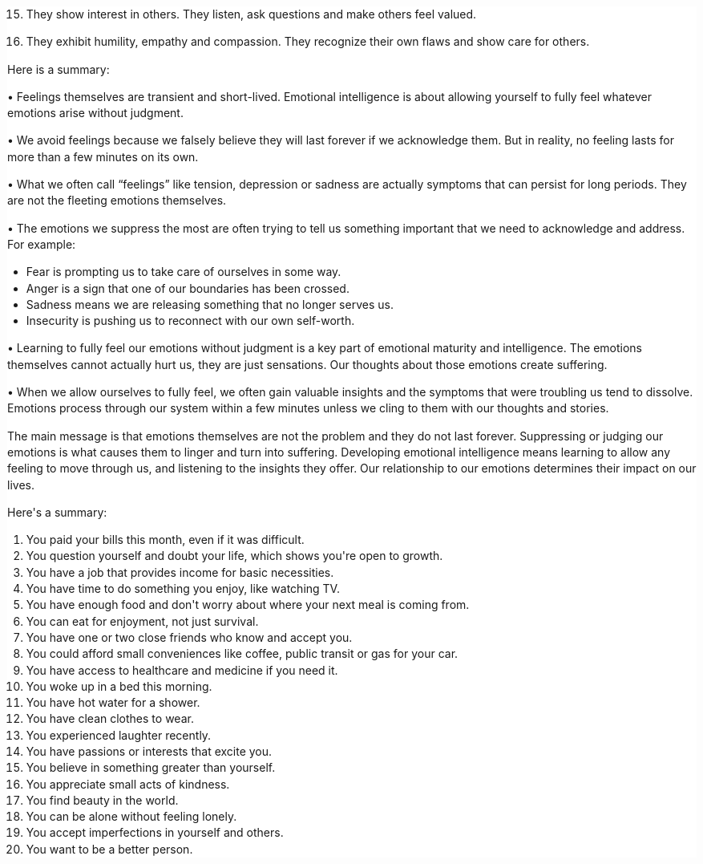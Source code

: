 15. They show interest in others. They listen, ask questions and make others feel valued. 

16. They exhibit humility, empathy and compassion. They recognize their own flaws and show care for others.

 Here is a summary:

• Feelings themselves are transient and short-lived. Emotional intelligence is about allowing yourself to fully feel whatever emotions arise without judgment. 

• We avoid feelings because we falsely believe they will last forever if we acknowledge them. But in reality, no feeling lasts for more than a few minutes on its own. 

• What we often call “feelings” like tension, depression or sadness are actually symptoms that can persist for long periods. They are not the fleeting emotions themselves.

• The emotions we suppress the most are often trying to tell us something important that we need to acknowledge and address. For example:

- Fear is prompting us to take care of ourselves in some way. 
- Anger is a sign that one of our boundaries has been crossed.
- Sadness means we are releasing something that no longer serves us.
- Insecurity is pushing us to reconnect with our own self-worth.

• Learning to fully feel our emotions without judgment is a key part of emotional maturity and intelligence. The emotions themselves cannot actually hurt us, they are just sensations. Our thoughts about those emotions create suffering. 

• When we allow ourselves to fully feel, we often gain valuable insights and the symptoms that were troubling us tend to dissolve. Emotions process through our system within a few minutes unless we cling to them with our thoughts and stories.

The main message is that emotions themselves are not the problem and they do not last forever. Suppressing or judging our emotions is what causes them to linger and turn into suffering. Developing emotional intelligence means learning to allow any feeling to move through us, and listening to the insights they offer. Our relationship to our emotions determines their impact on our lives.

 Here's a summary:

1. You paid your bills this month, even if it was difficult. 
2. You question yourself and doubt your life, which shows you're open to growth.
3. You have a job that provides income for basic necessities. 
4. You have time to do something you enjoy, like watching TV.
5. You have enough food and don't worry about where your next meal is coming from.
6. You can eat for enjoyment, not just survival.
7. You have one or two close friends who know and accept you.
8. You could afford small conveniences like coffee, public transit or gas for your car.
9. You have access to healthcare and medicine if you need it.
10. You woke up in a bed this morning. 
11. You have hot water for a shower.
12. You have clean clothes to wear. 
13. You experienced laughter recently. 
14. You have passions or interests that excite you.
15. You believe in something greater than yourself.
16. You appreciate small acts of kindness. 
17. You find beauty in the world.
18. You can be alone without feeling lonely.
19. You accept imperfections in yourself and others.
20. You want to be a better person.
